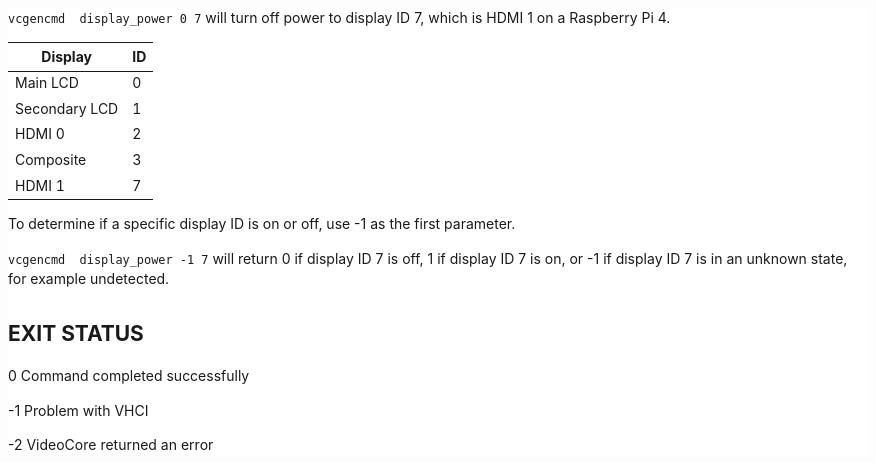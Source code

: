 `vcgencmd  display_power 0 7` will turn off power to display ID 7, which is HDMI 1 on a Raspberry Pi 4.

Display|ID
-------|--
Main LCD|0
Secondary LCD|1
HDMI 0|2
Composite|3
HDMI 1|7

To determine if a specific display ID is on or off,  use -1 as the first parameter.

`vcgencmd  display_power -1 7`  will return 0 if display ID 7 is off, 1 if display ID 7 is on, or -1 if display ID 7 is in an unknown state, for example undetected.

## EXIT STATUS

0 Command completed successfully

-1 Problem with VHCI

-2 VideoCore returned an error
